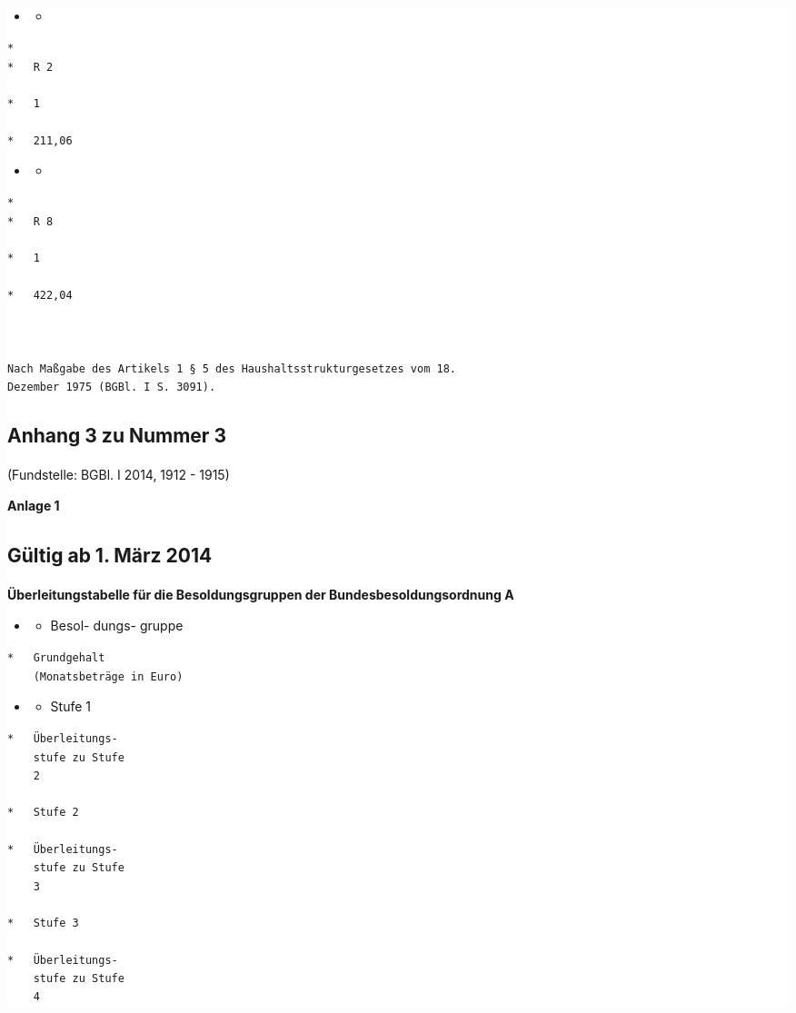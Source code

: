 *    *
    *
    *   R 2

    *   1

    *   211,06


*    *
    *
    *   R 8

    *   1

    *   422,04



    Nach Maßgabe des Artikels 1 § 5 des Haushaltsstrukturgesetzes vom 18.
    Dezember 1975 (BGBl. I S. 3091).
[^f787592_05_01_BJNR189900014BJNE000400000]: 

## Anhang 3 zu Nummer 3

(Fundstelle: BGBl. I 2014, 1912 - 1915)

**Anlage 1**
## Gültig ab 1. März 2014

**Überleitungstabelle für die Besoldungsgruppen der
Bundesbesoldungsordnung A**


*    *   Besol-
        dungs-
        gruppe

    *   Grundgehalt
        (Monatsbeträge in Euro)


*    *   Stufe 1

    *   Überleitungs-
        stufe zu Stufe
        2

    *   Stufe 2

    *   Überleitungs-
        stufe zu Stufe
        3

    *   Stufe 3

    *   Überleitungs-
        stufe zu Stufe
        4
